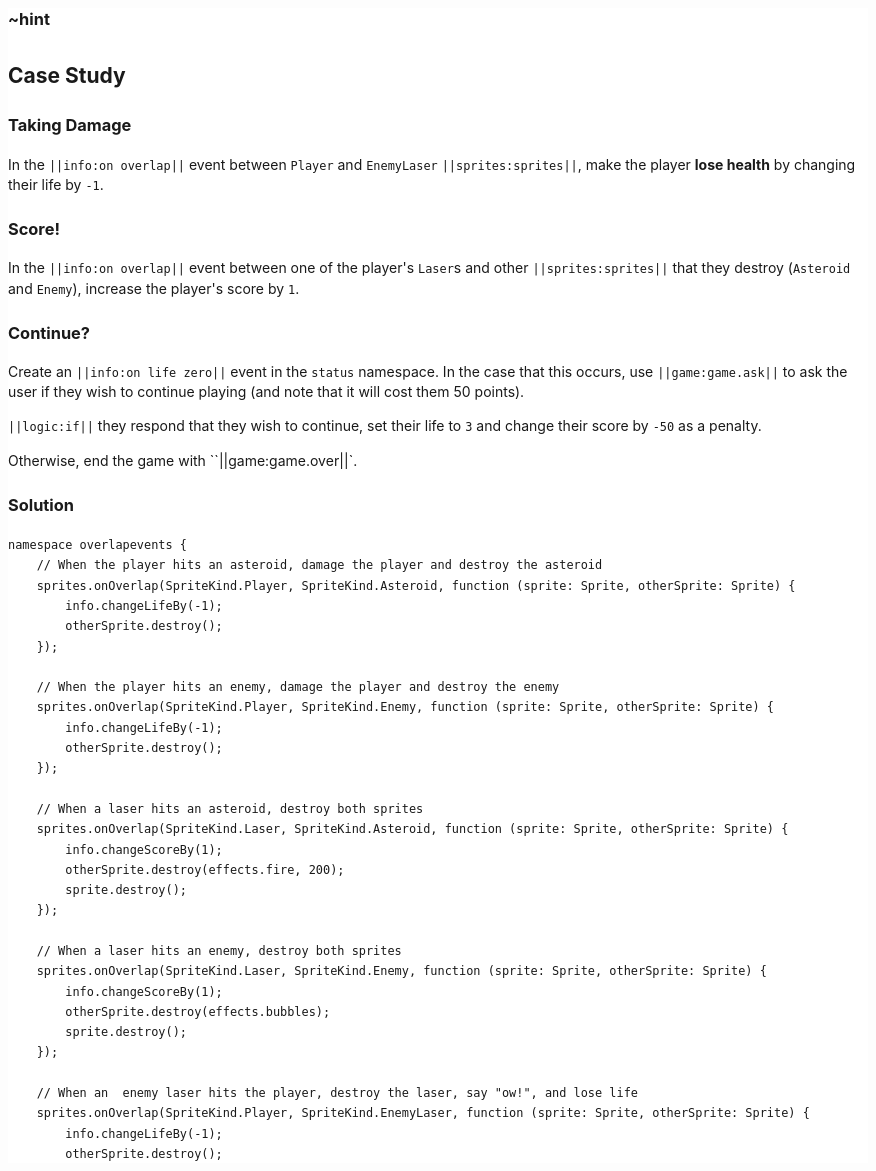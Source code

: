 ### ~hint

## Case Study

### Taking Damage

In the ``||info:on overlap||`` event between ``Player`` and ``EnemyLaser`` ``||sprites:sprites||``, make the player **lose health** by changing their life by ``-1``.

### Score!

In the ``||info:on overlap||`` event between one of the player's ``Laser``s and other ``||sprites:sprites||`` that they destroy (``Asteroid`` and ``Enemy``), increase the player's score by ``1``.

### Continue?

Create an ``||info:on life zero||`` event in the ``status`` namespace. In the case that this occurs, use ``||game:game.ask||`` to ask the user if they wish to continue playing (and note that it will cost them 50 points).

``||logic:if||`` they respond that they wish to continue, set their life to ``3`` and change their score by ``-50`` as a penalty.

Otherwise, end the game with ``||game:game.over||`.

### Solution

```typescript-ignore
namespace overlapevents {
    // When the player hits an asteroid, damage the player and destroy the asteroid
    sprites.onOverlap(SpriteKind.Player, SpriteKind.Asteroid, function (sprite: Sprite, otherSprite: Sprite) {
        info.changeLifeBy(-1);
        otherSprite.destroy();
    });

    // When the player hits an enemy, damage the player and destroy the enemy
    sprites.onOverlap(SpriteKind.Player, SpriteKind.Enemy, function (sprite: Sprite, otherSprite: Sprite) {
        info.changeLifeBy(-1);
        otherSprite.destroy();
    });

    // When a laser hits an asteroid, destroy both sprites
    sprites.onOverlap(SpriteKind.Laser, SpriteKind.Asteroid, function (sprite: Sprite, otherSprite: Sprite) {
        info.changeScoreBy(1);
        otherSprite.destroy(effects.fire, 200);
        sprite.destroy();
    });

    // When a laser hits an enemy, destroy both sprites
    sprites.onOverlap(SpriteKind.Laser, SpriteKind.Enemy, function (sprite: Sprite, otherSprite: Sprite) {
        info.changeScoreBy(1);
        otherSprite.destroy(effects.bubbles);
        sprite.destroy();
    });

    // When an  enemy laser hits the player, destroy the laser, say "ow!", and lose life
    sprites.onOverlap(SpriteKind.Player, SpriteKind.EnemyLaser, function (sprite: Sprite, otherSprite: Sprite) {
        info.changeLifeBy(-1);
        otherSprite.destroy();
```